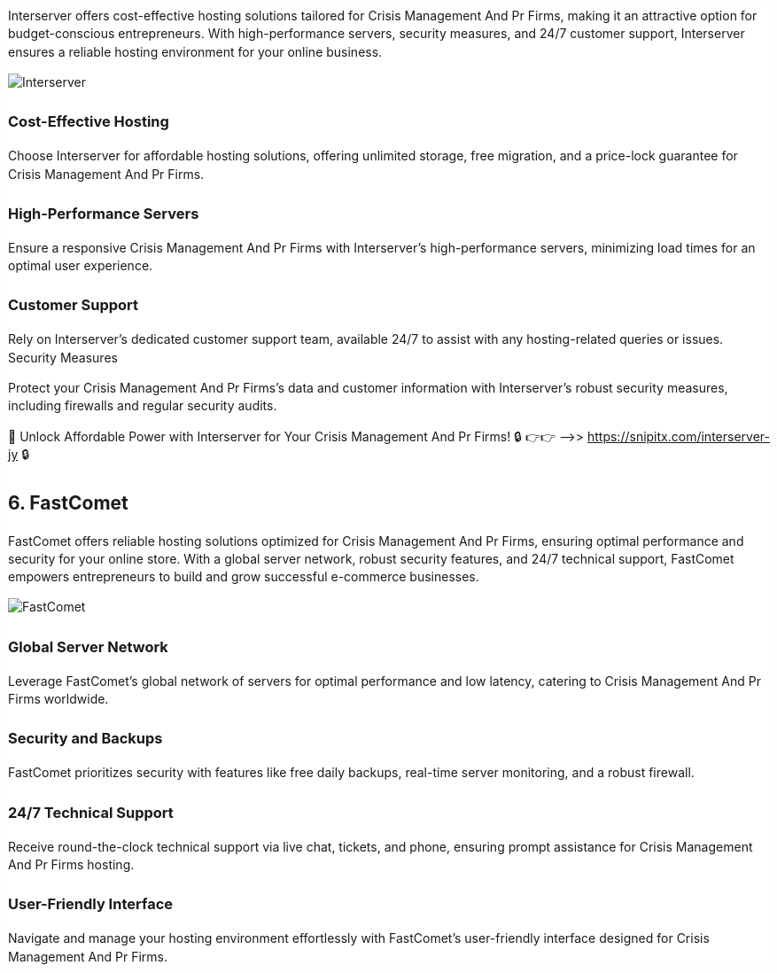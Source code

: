 Interserver offers cost-effective hosting solutions tailored for Crisis Management And Pr Firms, making it an attractive option for budget-conscious entrepreneurs. With high-performance servers, security measures, and 24/7 customer support, Interserver ensures a reliable hosting environment for your online business.

![Interserver](https://i.imgur.com/OM5dOEW.jpeg "Interserver Hosting")

### Cost-Effective Hosting
Choose Interserver for affordable hosting solutions, offering unlimited storage, free migration, and a price-lock guarantee for Crisis Management And Pr Firms.

### High-Performance Servers
Ensure a responsive Crisis Management And Pr Firms with Interserver’s high-performance servers, minimizing load times for an optimal user experience.

### Customer Support
Rely on Interserver’s dedicated customer support team, available 24/7 to assist with any hosting-related queries or issues.
Security Measures

Protect your Crisis Management And Pr Firms’s data and customer information with Interserver’s robust security measures, including firewalls and regular security audits.

💸 Unlock Affordable Power with Interserver for Your Crisis Management And Pr Firms! 🔒
👉👉 -->> https://snipitx.com/interserver-jy 🔒

## 6. FastComet

FastComet offers reliable hosting solutions optimized for Crisis Management And Pr Firms, ensuring optimal performance and security for your online store. With a global server network, robust security features, and 24/7 technical support, FastComet empowers entrepreneurs to build and grow successful e-commerce businesses.

![FastComet](https://i.imgur.com/7qgXuWp.png "FastComet Hosting")

### Global Server Network
Leverage FastComet’s global network of servers for optimal performance and low latency, catering to Crisis Management And Pr Firms worldwide.

### Security and Backups
FastComet prioritizes security with features like free daily backups, real-time server monitoring, and a robust firewall.

### 24/7 Technical Support
Receive round-the-clock technical support via live chat, tickets, and phone, ensuring prompt assistance for Crisis Management And Pr Firms hosting.

### User-Friendly Interface
Navigate and manage your hosting environment effortlessly with FastComet’s user-friendly interface designed for Crisis Management And Pr Firms.
